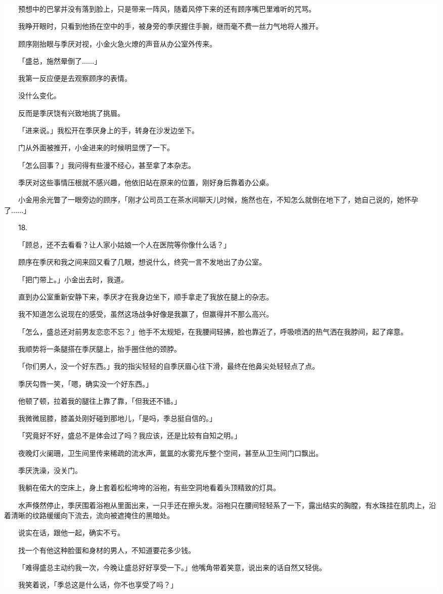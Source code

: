 &emsp;&emsp;预想中的巴掌并没有落到脸上，只是带来一阵风，随着风停下来的还有顾序嘴巴里难听的咒骂。  
  
&emsp;&emsp;我睁开眼时，只看到他扬在空中的手，被身旁的季厌握住手腕，继而毫不费一丝力气地将人推开。  
  
&emsp;&emsp;顾序刚抬眼与季厌对视，小金火急火燎的声音从办公室外传来。  
  
&emsp;&emsp;「盛总，施然晕倒了……」  
  
&emsp;&emsp;我第一反应便是去观察顾序的表情。  
  
&emsp;&emsp;没什么变化。  
  
&emsp;&emsp;反而是季厌饶有兴致地挑了挑眉。  
  
&emsp;&emsp;「进来说。」我松开在季厌身上的手，转身在沙发边坐下。  
  
&emsp;&emsp;门从外面被推开，小金进来的时候明显愣了一下。  
  
&emsp;&emsp;「怎么回事？」我问得有些漫不经心，甚至拿了本杂志。  
  
&emsp;&emsp;季厌对这些事情压根就不感兴趣，他依旧站在原来的位置，刚好身后靠着办公桌。  
  
&emsp;&emsp;小金用余光瞥了一眼旁边的顾序，「刚才公司员工在茶水间聊天儿时候，施然也在，不知怎么就倒在地下了，她自己说的，她怀孕了……」  
  
&emsp;&emsp;18.  
  
&emsp;&emsp;「顾总，还不去看看？让人家小姑娘一个人在医院等你像什么话？」  
  
&emsp;&emsp;顾序在季厌和我之间来回又看了几眼，想说什么，终究一言不发地出了办公室。  
  
&emsp;&emsp;「把门带上。」小金出去时，我道。  
  
&emsp;&emsp;直到办公室重新安静下来，季厌才在我身边坐下，顺手拿走了我放在腿上的杂志。  
  
&emsp;&emsp;我不知道怎么说现在的感受，虽然这场战争好像是我赢了，但赢得并不那么高兴。  
  
&emsp;&emsp;「怎么，盛总还对前男友恋恋不忘？」他手不太规矩，在我腰间轻拂，脸也靠近了，呼吸喷洒的热气洒在我脖间，起了痒意。  
  
&emsp;&emsp;我顺势将一条腿搭在季厌腿上，抬手圈住他的颈脖。  
  
&emsp;&emsp;「你们男人，没一个好东西。」我的指尖轻轻的自季厌眉心往下滑，最终在他鼻尖处轻轻点了点。  
  
&emsp;&emsp;季厌勾唇一笑，「嗯，确实没一个好东西。」  
  
&emsp;&emsp;他顿了顿，拉着我的腿往上靠了靠，「但我还不错。」  
  
&emsp;&emsp;我微微屈膝，膝盖处刚好碰到那地儿，「是吗，季总挺自信的。」  
  
&emsp;&emsp;「究竟好不好，盛总不是体会过了吗？我应该，还是比较有自知之明。」  
  
&emsp;&emsp;夜晚灯火阑珊，卫生间里传来稀疏的流水声，氲氲的水雾充斥整个空间，甚至从卫生间门口飘出。  
  
&emsp;&emsp;季厌洗澡，没关门。  
  
&emsp;&emsp;我躺在偌大的空床上，身上套着松松垮垮的浴袍，有些空洞地看着头顶精致的灯具。  
  
&emsp;&emsp;水声倏然停止，季厌围着浴袍从里面出来，一只手还在擦头发。浴袍只在腰间轻轻系了一下，露出结实的胸膛，有水珠挂在肌肉上，沿着清晰的纹路缓缓向下流去，流向被遮掩住的黑暗处。  
  
&emsp;&emsp;说实在话，跟他一起，确实不亏。  
  
&emsp;&emsp;找一个有他这种脸蛋和身材的男人，不知道要花多少钱。  
  
&emsp;&emsp;「难得盛总主动约我一次，今晚让盛总好好享受一下。」他嘴角带着笑意，说出来的话自然又轻佻。  
  
&emsp;&emsp;我笑着说，「季总这是什么话，你不也享受了吗？」  
  